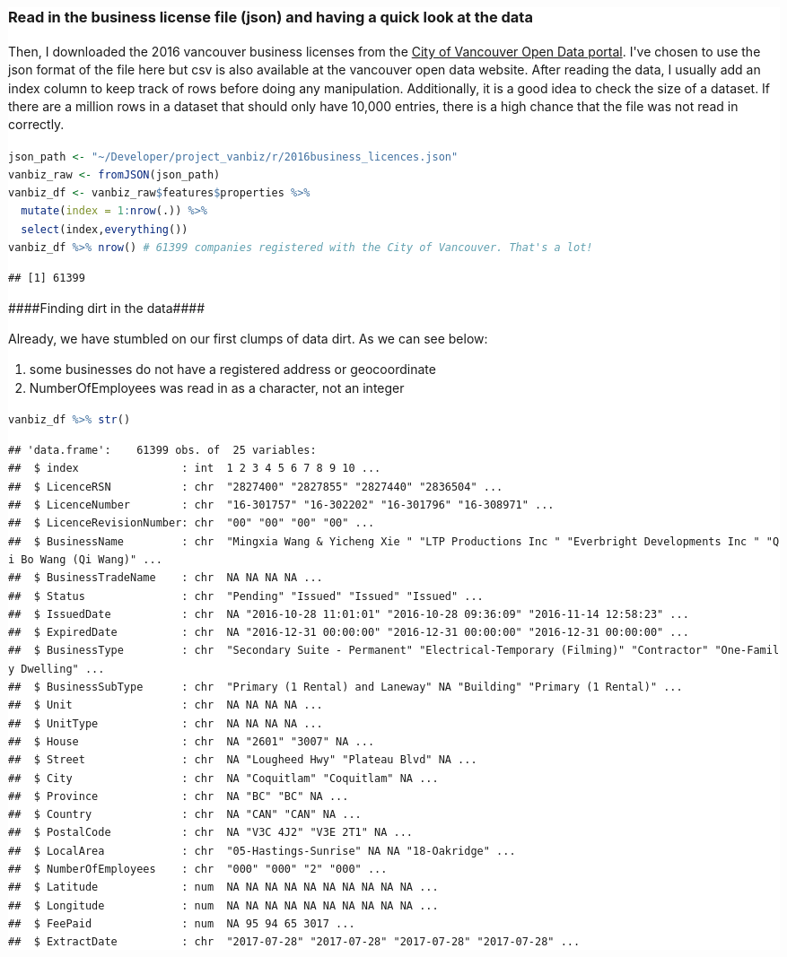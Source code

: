 ### Read in the business license file (json) and having a quick look at the data  

Then, I downloaded the 2016 vancouver business licenses from the [City of Vancouver Open Data portal](http://data.vancouver.ca/datacatalogue/businessLicence.htm). I've chosen to use the json format of the file here but csv is also available at the vancouver open data website. After reading the data, I usually add an index column to keep track of rows before doing any manipulation. Additionally, it is a good idea to check the size of a dataset. If there are a million rows in a dataset that should only have 10,000 entries, there is a high chance that the file was not read in correctly.  
  

```r
json_path <- "~/Developer/project_vanbiz/r/2016business_licences.json"
vanbiz_raw <- fromJSON(json_path)
vanbiz_df <- vanbiz_raw$features$properties %>%
  mutate(index = 1:nrow(.)) %>% 
  select(index,everything()) 
vanbiz_df %>% nrow() # 61399 companies registered with the City of Vancouver. That's a lot!
```

```
## [1] 61399
```

####Finding dirt in the data####  

Already, we have stumbled on our first clumps of data dirt. As we can see below:  

1. some businesses do not have a registered address or geocoordinate
2. NumberOfEmployees was read in as a character, not an integer  


```r
vanbiz_df %>% str()
```

```
## 'data.frame':	61399 obs. of  25 variables:
##  $ index                : int  1 2 3 4 5 6 7 8 9 10 ...
##  $ LicenceRSN           : chr  "2827400" "2827855" "2827440" "2836504" ...
##  $ LicenceNumber        : chr  "16-301757" "16-302202" "16-301796" "16-308971" ...
##  $ LicenceRevisionNumber: chr  "00" "00" "00" "00" ...
##  $ BusinessName         : chr  "Mingxia Wang & Yicheng Xie " "LTP Productions Inc " "Everbright Developments Inc " "Qi Bo Wang (Qi Wang)" ...
##  $ BusinessTradeName    : chr  NA NA NA NA ...
##  $ Status               : chr  "Pending" "Issued" "Issued" "Issued" ...
##  $ IssuedDate           : chr  NA "2016-10-28 11:01:01" "2016-10-28 09:36:09" "2016-11-14 12:58:23" ...
##  $ ExpiredDate          : chr  NA "2016-12-31 00:00:00" "2016-12-31 00:00:00" "2016-12-31 00:00:00" ...
##  $ BusinessType         : chr  "Secondary Suite - Permanent" "Electrical-Temporary (Filming)" "Contractor" "One-Family Dwelling" ...
##  $ BusinessSubType      : chr  "Primary (1 Rental) and Laneway" NA "Building" "Primary (1 Rental)" ...
##  $ Unit                 : chr  NA NA NA NA ...
##  $ UnitType             : chr  NA NA NA NA ...
##  $ House                : chr  NA "2601" "3007" NA ...
##  $ Street               : chr  NA "Lougheed Hwy" "Plateau Blvd" NA ...
##  $ City                 : chr  NA "Coquitlam" "Coquitlam" NA ...
##  $ Province             : chr  NA "BC" "BC" NA ...
##  $ Country              : chr  NA "CAN" "CAN" NA ...
##  $ PostalCode           : chr  NA "V3C 4J2" "V3E 2T1" NA ...
##  $ LocalArea            : chr  "05-Hastings-Sunrise" NA NA "18-Oakridge" ...
##  $ NumberOfEmployees    : chr  "000" "000" "2" "000" ...
##  $ Latitude             : num  NA NA NA NA NA NA NA NA NA NA ...
##  $ Longitude            : num  NA NA NA NA NA NA NA NA NA NA ...
##  $ FeePaid              : num  NA 95 94 65 3017 ...
##  $ ExtractDate          : chr  "2017-07-28" "2017-07-28" "2017-07-28" "2017-07-28" ...
```